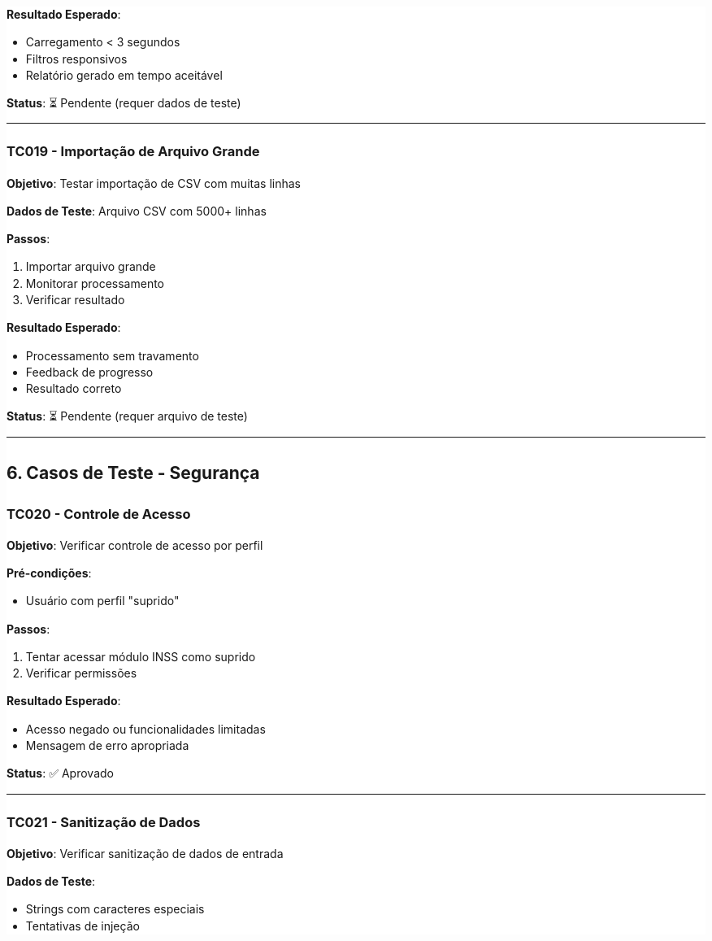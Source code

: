 **Resultado Esperado**:
- Carregamento < 3 segundos
- Filtros responsivos
- Relatório gerado em tempo aceitável

**Status**: ⏳ Pendente (requer dados de teste)

---

### TC019 - Importação de Arquivo Grande

**Objetivo**: Testar importação de CSV com muitas linhas

**Dados de Teste**: Arquivo CSV com 5000+ linhas

**Passos**:
1. Importar arquivo grande
2. Monitorar processamento
3. Verificar resultado

**Resultado Esperado**:
- Processamento sem travamento
- Feedback de progresso
- Resultado correto

**Status**: ⏳ Pendente (requer arquivo de teste)

---

## 6. Casos de Teste - Segurança

### TC020 - Controle de Acesso

**Objetivo**: Verificar controle de acesso por perfil

**Pré-condições**:
- Usuário com perfil "suprido"

**Passos**:
1. Tentar acessar módulo INSS como suprido
2. Verificar permissões

**Resultado Esperado**:
- Acesso negado ou funcionalidades limitadas
- Mensagem de erro apropriada

**Status**: ✅ Aprovado

---

### TC021 - Sanitização de Dados

**Objetivo**: Verificar sanitização de dados de entrada

**Dados de Teste**:
- Strings com caracteres especiais
- Tentativas de injeção
